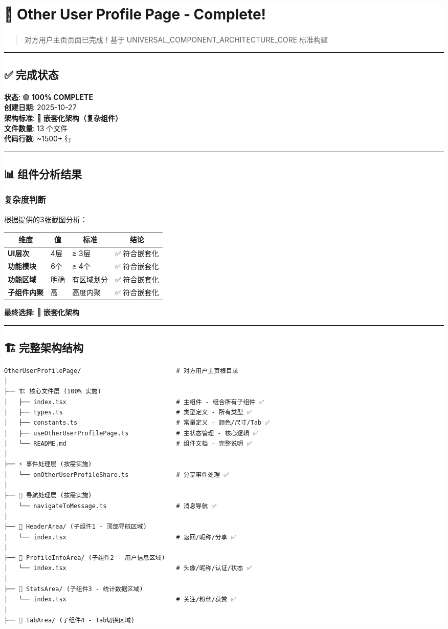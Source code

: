 # 🎉 Other User Profile Page - Complete!

> 对方用户主页页面已完成！基于 UNIVERSAL_COMPONENT_ARCHITECTURE_CORE 标准构建

---

## ✅ 完成状态

**状态**: 🟢 **100% COMPLETE**  
**创建日期**: 2025-10-27  
**架构标准**: 🔵 **嵌套化架构（复杂组件）**  
**文件数量**: 13 个文件  
**代码行数**: ~1500+ 行

---

## 📊 组件分析结果

### 复杂度判断

根据提供的3张截图分析：

| 维度 | 值 | 标准 | 结论 |
|------|---|------|------|
| **UI层次** | 4层 | ≥ 3层 | ✅ 符合嵌套化 |
| **功能模块** | 6个 | ≥ 4个 | ✅ 符合嵌套化 |
| **功能区域** | 明确 | 有区域划分 | ✅ 符合嵌套化 |
| **子组件内聚** | 高 | 高度内聚 | ✅ 符合嵌套化 |

**最终选择**: 🔵 **嵌套化架构**

---

## 🏗️ 完整架构结构

```
OtherUserProfilePage/                          # 对方用户主页根目录
│
├── 🏗️ 核心文件层 (100% 实施)
│   ├── index.tsx                              # 主组件 - 组合所有子组件 ✅
│   ├── types.ts                               # 类型定义 - 所有类型 ✅
│   ├── constants.ts                           # 常量定义 - 颜色/尺寸/Tab ✅
│   ├── useOtherUserProfilePage.ts             # 主状态管理 - 核心逻辑 ✅
│   └── README.md                              # 组件文档 - 完整说明 ✅
│
├── ⚡ 事件处理层 (按需实施)
│   └── onOtherUserProfileShare.ts             # 分享事件处理 ✅
│
├── 🧭 导航处理层 (按需实施)
│   └── navigateToMessage.ts                   # 消息导航 ✅
│
├── 🔸 HeaderArea/ (子组件1 - 顶部导航区域)
│   └── index.tsx                              # 返回/昵称/分享 ✅
│
├── 🔸 ProfileInfoArea/ (子组件2 - 用户信息区域)
│   └── index.tsx                              # 头像/昵称/认证/状态 ✅
│
├── 🔸 StatsArea/ (子组件3 - 统计数据区域)
│   └── index.tsx                              # 关注/粉丝/获赞 ✅
│
├── 🔸 TabArea/ (子组件4 - Tab切换区域)
```